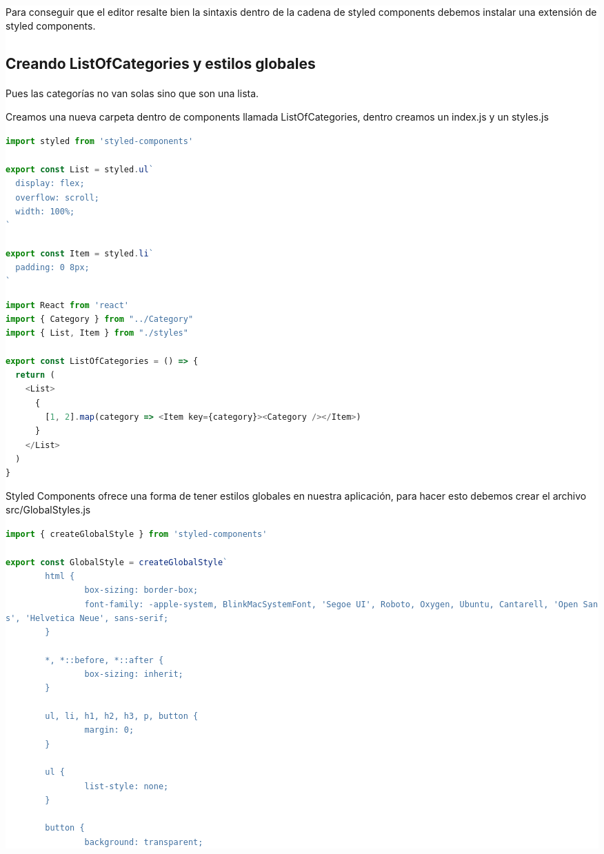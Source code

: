 Para conseguir que el editor resalte bien la sintaxis dentro de la cadena de styled components debemos instalar una extensión de styled components. 

## Creando ListOfCategories y estilos globales

Pues las categorías no van solas sino que son una lista.

Creamos una nueva carpeta dentro de components llamada ListOfCategories, dentro creamos un index.js y un styles.js

```javascript
import styled from 'styled-components'

export const List = styled.ul`
  display: flex;
  overflow: scroll;
  width: 100%;
`

export const Item = styled.li`
  padding: 0 8px;
`
```

```javascript
import React from 'react'
import { Category } from "../Category"
import { List, Item } from "./styles" 

export const ListOfCategories = () => {
  return (
    <List>
      {
        [1, 2].map(category => <Item key={category}><Category /></Item>)
      }
    </List>
  )
}
```

Styled Components ofrece una forma de tener estilos globales en nuestra aplicación, para hacer esto debemos crear el archivo src/GlobalStyles.js

```javascript
import { createGlobalStyle } from 'styled-components'

export const GlobalStyle = createGlobalStyle`
        html {
                box-sizing: border-box;
                font-family: -apple-system, BlinkMacSystemFont, 'Segoe UI', Roboto, Oxygen, Ubuntu, Cantarell, 'Open Sans', 'Helvetica Neue', sans-serif;
        }
        
        *, *::before, *::after {
                box-sizing: inherit;
        }
        
        ul, li, h1, h2, h3, p, button {
                margin: 0;
        }

        ul {
                list-style: none;
        }

        button {
                background: transparent;
```